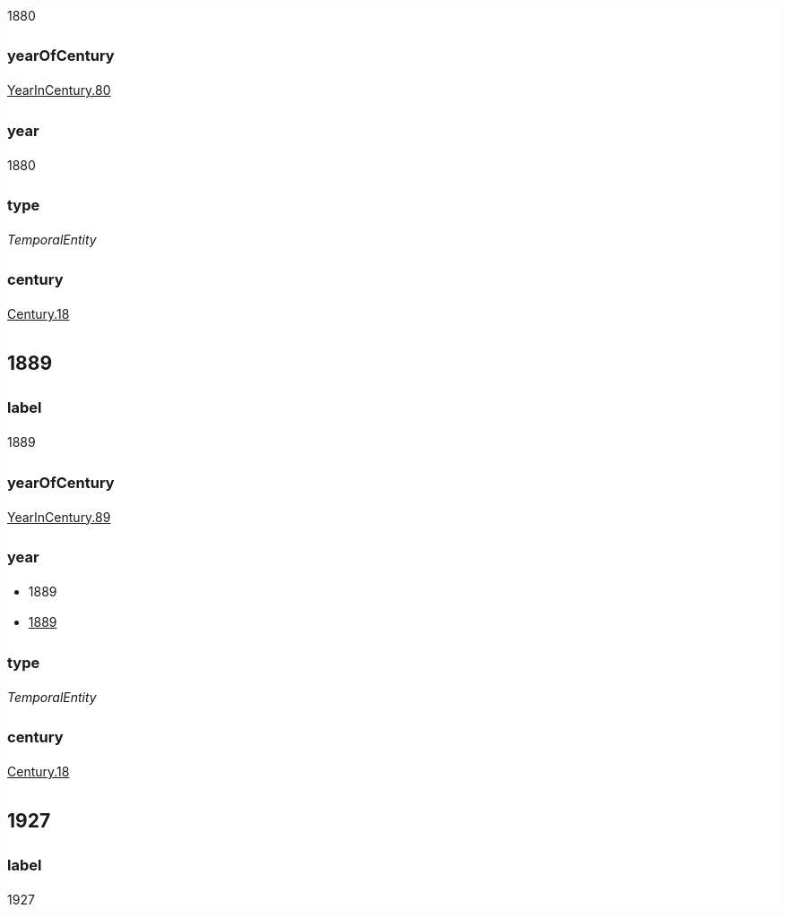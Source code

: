 
1880

### yearOfCentury


[YearInCentury.80](#YearInCentury.80)

### year


1880

### type


*TemporalEntity*

### century


[Century.18](#Century.18)

## 1889

### label


1889

### yearOfCentury


[YearInCentury.89](#YearInCentury.89)

### year

 - 1889

 - [1889](#1889)

### type


*TemporalEntity*

### century


[Century.18](#Century.18)

## 1927

### label


1927
